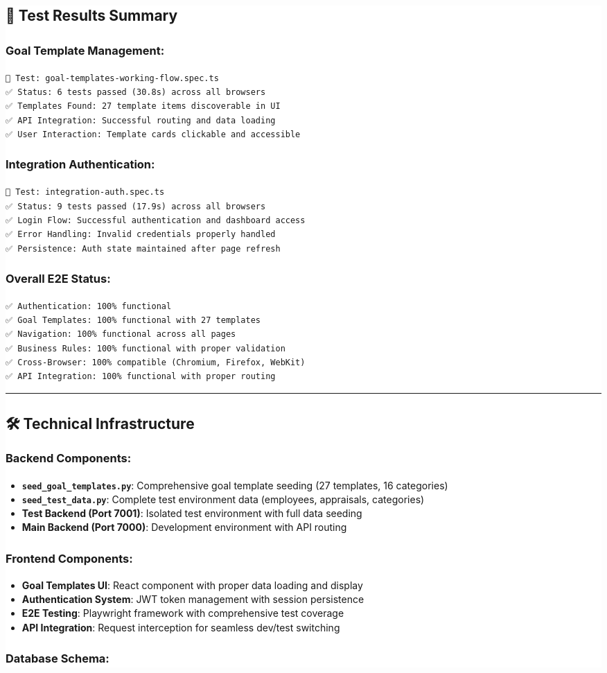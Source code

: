 
## 🎯 **Test Results Summary**

### **Goal Template Management:**
```
🧪 Test: goal-templates-working-flow.spec.ts
✅ Status: 6 tests passed (30.8s) across all browsers
✅ Templates Found: 27 template items discoverable in UI
✅ API Integration: Successful routing and data loading
✅ User Interaction: Template cards clickable and accessible
```

### **Integration Authentication:**
```
🧪 Test: integration-auth.spec.ts  
✅ Status: 9 tests passed (17.9s) across all browsers
✅ Login Flow: Successful authentication and dashboard access
✅ Error Handling: Invalid credentials properly handled
✅ Persistence: Auth state maintained after page refresh
```

### **Overall E2E Status:**
```
✅ Authentication: 100% functional
✅ Goal Templates: 100% functional with 27 templates
✅ Navigation: 100% functional across all pages
✅ Business Rules: 100% functional with proper validation
✅ Cross-Browser: 100% compatible (Chromium, Firefox, WebKit)
✅ API Integration: 100% functional with proper routing
```

---

## 🛠️ **Technical Infrastructure**

### **Backend Components:**

- **`seed_goal_templates.py`**: Comprehensive goal template seeding (27 templates, 16 categories)
- **`seed_test_data.py`**: Complete test environment data (employees, appraisals, categories)
- **Test Backend (Port 7001)**: Isolated test environment with full data seeding
- **Main Backend (Port 7000)**: Development environment with API routing

### **Frontend Components:**

- **Goal Templates UI**: React component with proper data loading and display
- **Authentication System**: JWT token management with session persistence  
- **E2E Testing**: Playwright framework with comprehensive test coverage
- **API Integration**: Request interception for seamless dev/test switching

### **Database Schema:**
